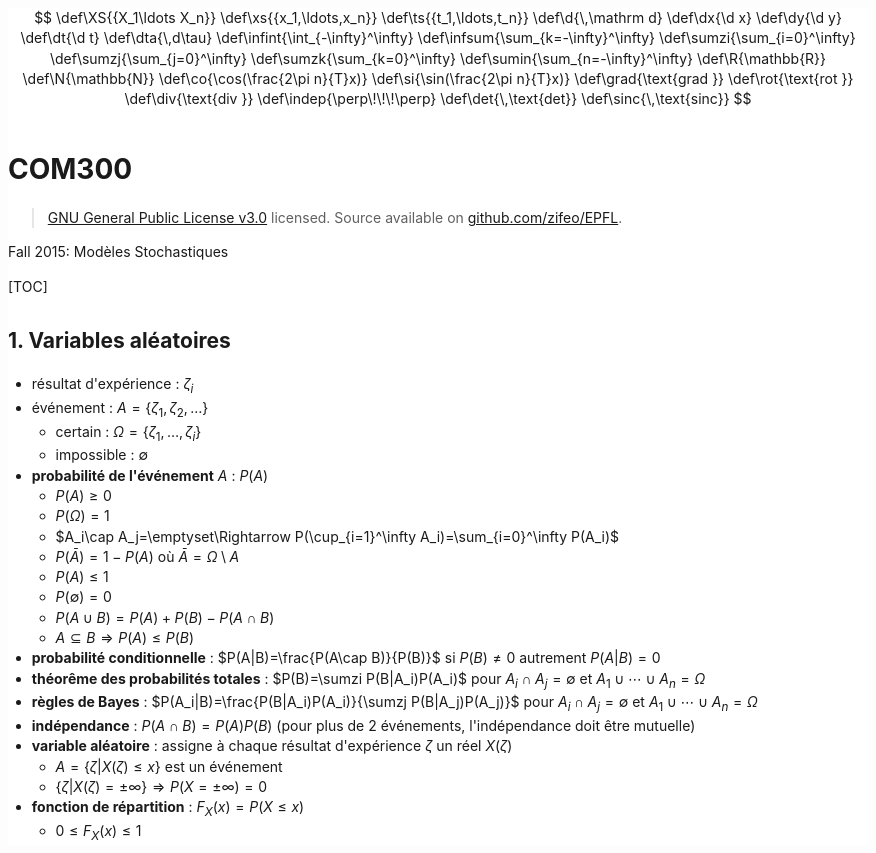 $$
\def\XS{{X_1\ldots X_n}}
\def\xs{{x_1,\ldots,x_n}}
\def\ts{{t_1,\ldots,t_n}}
\def\d{\,\mathrm d}
\def\dx{\d x}
\def\dy{\d y}
\def\dt{\d t}
\def\dta{\,d\tau}
\def\infint{\int_{-\infty}^\infty}
\def\infsum{\sum_{k=-\infty}^\infty}
\def\sumzi{\sum_{i=0}^\infty}
\def\sumzj{\sum_{j=0}^\infty}
\def\sumzk{\sum_{k=0}^\infty}
\def\sumin{\sum_{n=-\infty}^\infty}
\def\R{\mathbb{R}}
\def\N{\mathbb{N}}
\def\co{\cos(\frac{2\pi n}{T}x)}
\def\si{\sin(\frac{2\pi n}{T}x)}
\def\grad{\text{grad }}
\def\rot{\text{rot }}
\def\div{\text{div }}
\def\indep{\perp\!\!\!\perp}
\def\det{\,\text{det}}
\def\sinc{\,\text{sinc}}
$$

# COM300

> [GNU General Public License v3.0](https://github.com/zifeo/EPFL/blob/master/LICENSE) licensed. Source available on [github.com/zifeo/EPFL](https://github.com/zifeo/EPFL).

Fall 2015: Modèles Stochastiques

[TOC]

## 1. Variables aléatoires

- résultat d'expérience : $\zeta_i$
- événement : $A=\{\zeta_1,\zeta_2,\ldots\}$
  - certain : $\Omega =\{\zeta_1,\ldots,\zeta_i\}$
  - impossible : $\emptyset$
- **probabilité de l'événement** $A$ : $P(A)$
  - $P(A)\ge 0$
  - $P(\Omega)=1$
  - $A_i\cap A_j=\emptyset\Rightarrow P(\cup_{i=1}^\infty A_i)=\sum_{i=0}^\infty P(A_i)$
  - $P(\bar A)=1-P(A)$ où $\bar A = \Omega\setminus A$
  - $P(A)\le 1$
  - $P(\emptyset)=0$
  - $P(A\cup B)=P(A)+P(B)-P(A\cap B)$
  - $A\subseteq B\Rightarrow P(A)\le P(B)$
- **probabilité conditionnelle** : $P(A|B)=\frac{P(A\cap B)}{P(B)}$ si $P(B)\not=0$ autrement $P(A|B)=0$
- **théorême des probabilités totales** : $P(B)=\sumzi P(B|A_i)P(A_i)$ pour $A_i\cap A_j=\emptyset$ et $A_1\cup\cdots\cup A_n=\Omega$
- **règles de Bayes** : $P(A_i|B)=\frac{P(B|A_i)P(A_i)}{\sumzj P(B|A_j)P(A_j)}$ pour $A_i\cap A_j=\emptyset$ et $A_1\cup\cdots\cup A_n=\Omega$
- **indépendance** : $P(A\cap B)=P(A)P(B)$ (pour plus de $2$ événements, l'indépendance doit être mutuelle)
- **variable aléatoire** : assigne à chaque résultat d'expérience $\zeta$ un réel $X(\zeta)$
  - $A =\{\zeta|X(\zeta)\le x\}$ est un événement
  - $\{\zeta|X(\zeta)=\pm\infty\}\Rightarrow P(X=\pm\infty)=0$
- **fonction de répartition** : $F_X(x)=P(X\le x)$
  - $0\le F_X(x)\le 1$